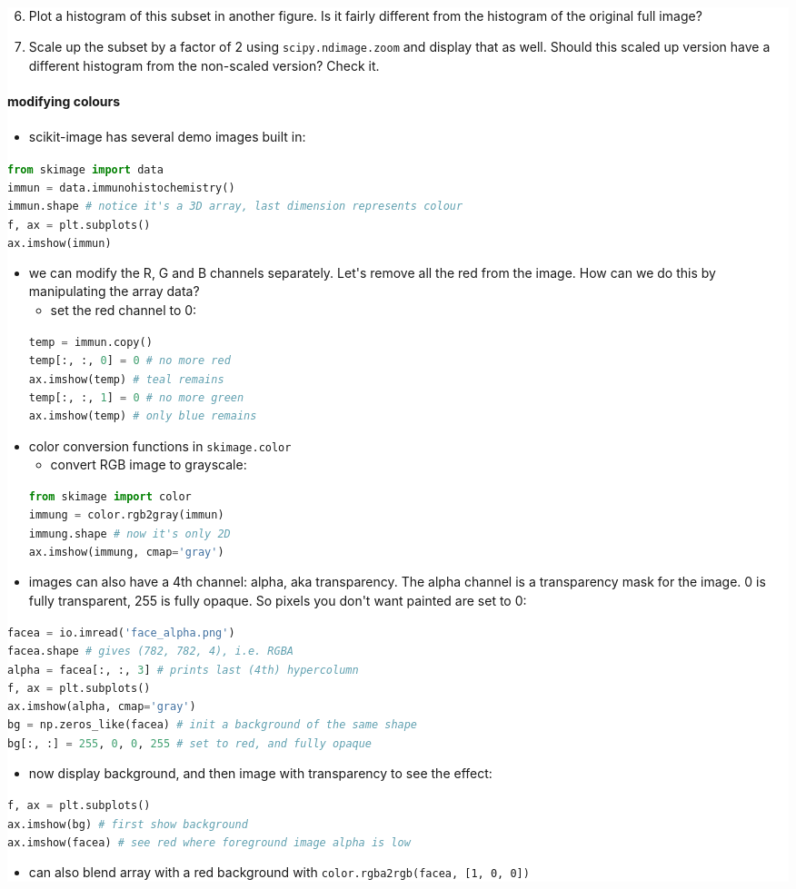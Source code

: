 6. Plot a histogram of this subset in another figure. Is it fairly different from the histogram of the original full image?

7. Scale up the subset by a factor of 2 using `scipy.ndimage.zoom` and display that as well. Should this scaled up version have a different histogram from the non-scaled version? Check it.

#### modifying colours

- scikit-image has several demo images built in:
```python
from skimage import data
immun = data.immunohistochemistry()
immun.shape # notice it's a 3D array, last dimension represents colour
f, ax = plt.subplots()
ax.imshow(immun)
````
- we can modify the R, G and B channels separately. Let's remove all the red from the image. How can we do this by manipulating the array data?
    - set the red channel to 0:
    ```python
    temp = immun.copy()
    temp[:, :, 0] = 0 # no more red
    ax.imshow(temp) # teal remains
    temp[:, :, 1] = 0 # no more green
    ax.imshow(temp) # only blue remains
    ````
- color conversion functions in `skimage.color`
    - convert RGB image to grayscale:
    ```python
    from skimage import color
    immung = color.rgb2gray(immun)
    immung.shape # now it's only 2D
    ax.imshow(immung, cmap='gray')
    ````
- images can also have a 4th channel: alpha, aka transparency. The alpha channel is a transparency mask for the image. 0 is fully transparent, 255 is fully opaque. So pixels you don't want painted are set to 0:
```python
facea = io.imread('face_alpha.png')
facea.shape # gives (782, 782, 4), i.e. RGBA
alpha = facea[:, :, 3] # prints last (4th) hypercolumn
f, ax = plt.subplots()
ax.imshow(alpha, cmap='gray')
bg = np.zeros_like(facea) # init a background of the same shape
bg[:, :] = 255, 0, 0, 255 # set to red, and fully opaque
````
- now display background, and then image with transparency to see the effect:
```python
f, ax = plt.subplots()
ax.imshow(bg) # first show background
ax.imshow(facea) # see red where foreground image alpha is low
````
- can also blend array with a red background with `color.rgba2rgb(facea, [1, 0, 0])`
